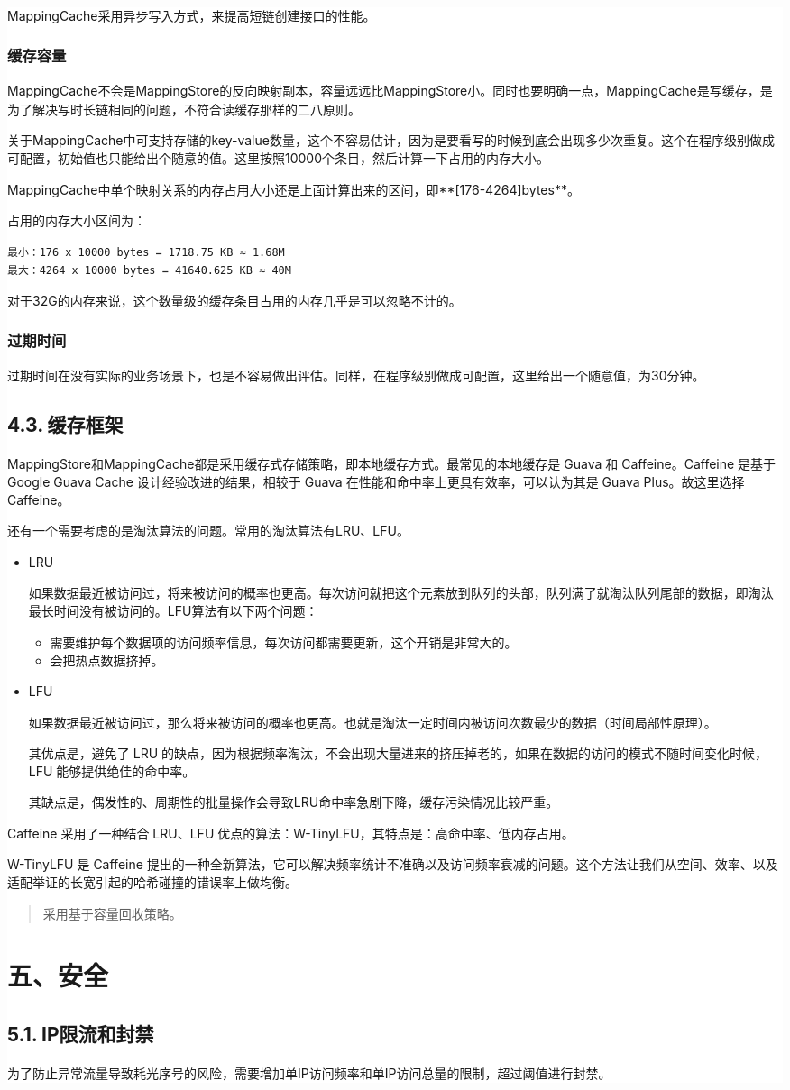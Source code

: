 MappingCache采用异步写入方式，来提高短链创建接口的性能。

### 缓存容量

MappingCache不会是MappingStore的反向映射副本，容量远远比MappingStore小。同时也要明确一点，MappingCache是写缓存，是为了解决写时长链相同的问题，不符合读缓存那样的二八原则。

关于MappingCache中可支持存储的key-value数量，这个不容易估计，因为是要看写的时候到底会出现多少次重复。这个在程序级别做成可配置，初始值也只能给出个随意的值。这里按照10000个条目，然后计算一下占用的内存大小。

MappingCache中单个映射关系的内存占用大小还是上面计算出来的区间，即**[176-4264]bytes**。

占用的内存大小区间为：

~~~
最小：176 x 10000 bytes = 1718.75 KB ≈ 1.68M 
最大：4264 x 10000 bytes = 41640.625 KB ≈ 40M
~~~

对于32G的内存来说，这个数量级的缓存条目占用的内存几乎是可以忽略不计的。

### 过期时间

过期时间在没有实际的业务场景下，也是不容易做出评估。同样，在程序级别做成可配置，这里给出一个随意值，为30分钟。

## 4.3. 缓存框架

MappingStore和MappingCache都是采用缓存式存储策略，即本地缓存方式。最常见的本地缓存是 Guava 和 Caffeine。Caffeine 是基于 Google Guava Cache 设计经验改进的结果，相较于 Guava 在性能和命中率上更具有效率，可以认为其是 Guava Plus。故这里选择Caffeine。

还有一个需要考虑的是淘汰算法的问题。常用的淘汰算法有LRU、LFU。

- LRU

  如果数据最近被访问过，将来被访问的概率也更高。每次访问就把这个元素放到队列的头部，队列满了就淘汰队列尾部的数据，即淘汰最长时间没有被访问的。LFU算法有以下两个问题：

  - 需要维护每个数据项的访问频率信息，每次访问都需要更新，这个开销是非常大的。
  - 会把热点数据挤掉。

- LFU

  如果数据最近被访问过，那么将来被访问的概率也更高。也就是淘汰一定时间内被访问次数最少的数据（时间局部性原理）。

  其优点是，避免了 LRU 的缺点，因为根据频率淘汰，不会出现大量进来的挤压掉老的，如果在数据的访问的模式不随时间变化时候，LFU 能够提供绝佳的命中率。

  其缺点是，偶发性的、周期性的批量操作会导致LRU命中率急剧下降，缓存污染情况比较严重。

Caffeine 采用了一种结合 LRU、LFU 优点的算法：W-TinyLFU，其特点是：高命中率、低内存占用。

W-TinyLFU 是 Caffeine 提出的一种全新算法，它可以解决频率统计不准确以及访问频率衰减的问题。这个方法让我们从空间、效率、以及适配举证的长宽引起的哈希碰撞的错误率上做均衡。

> 采用基于容量回收策略。

# 五、安全

## 5.1. IP限流和封禁

为了防止异常流量导致耗光序号的风险，需要增加单IP访问频率和单IP访问总量的限制，超过阈值进行封禁。
